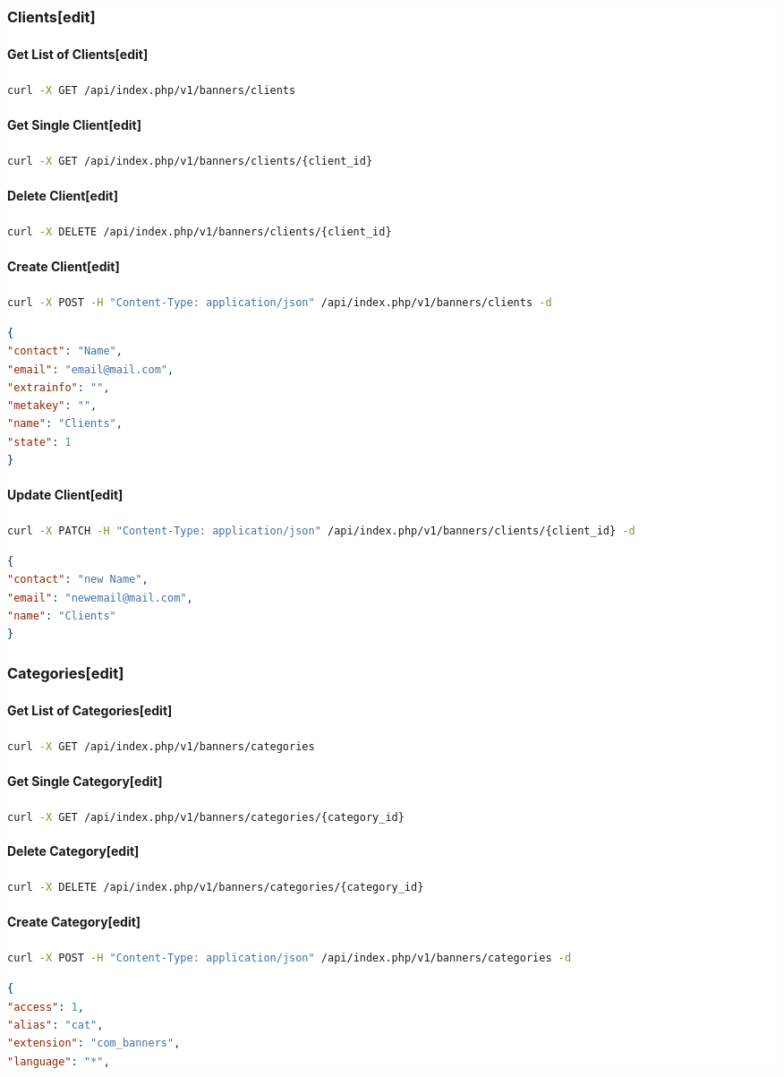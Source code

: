 ### Clients[edit]
#### Get List of Clients[edit]
```bash
curl -X GET /api/index.php/v1/banners/clients
```

#### Get Single Client[edit]
```bash
curl -X GET /api/index.php/v1/banners/clients/{client_id}
```

#### Delete Client[edit]
```bash
curl -X DELETE /api/index.php/v1/banners/clients/{client_id}
```

#### Create Client[edit]
```bash
curl -X POST -H "Content-Type: application/json" /api/index.php/v1/banners/clients -d
```
```json
{
"contact": "Name",
"email": "email@mail.com",
"extrainfo": "",
"metakey": "",
"name": "Clients",
"state": 1
}
```

#### Update Client[edit]
```bash
curl -X PATCH -H "Content-Type: application/json" /api/index.php/v1/banners/clients/{client_id} -d
```
```json
{
"contact": "new Name",
"email": "newemail@mail.com",
"name": "Clients"
}
```
### Categories[edit]
#### Get List of Categories[edit]
```bash
curl -X GET /api/index.php/v1/banners/categories
```
#### Get Single Category[edit]
```bash
curl -X GET /api/index.php/v1/banners/categories/{category_id}
```
#### Delete Category[edit]
```bash
curl -X DELETE /api/index.php/v1/banners/categories/{category_id}
```
#### Create Category[edit]
```bash
curl -X POST -H "Content-Type: application/json" /api/index.php/v1/banners/categories -d
```
```json
{
"access": 1,
"alias": "cat",
"extension": "com_banners",
"language": "*",
```